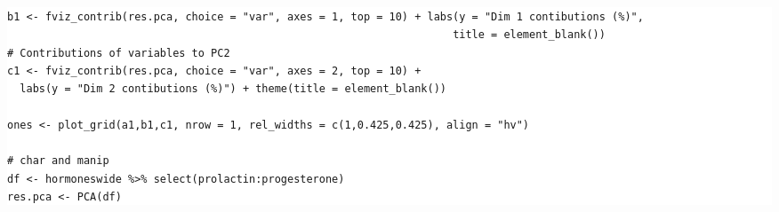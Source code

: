     b1 <- fviz_contrib(res.pca, choice = "var", axes = 1, top = 10) + labs(y = "Dim 1 contibutions (%)",
                                                                          title = element_blank())
    # Contributions of variables to PC2
    c1 <- fviz_contrib(res.pca, choice = "var", axes = 2, top = 10) +
      labs(y = "Dim 2 contibutions (%)") + theme(title = element_blank())

    ones <- plot_grid(a1,b1,c1, nrow = 1, rel_widths = c(1,0.425,0.425), align = "hv")

    # char and manip
    df <- hormoneswide %>% select(prolactin:progesterone)
    res.pca <- PCA(df)

